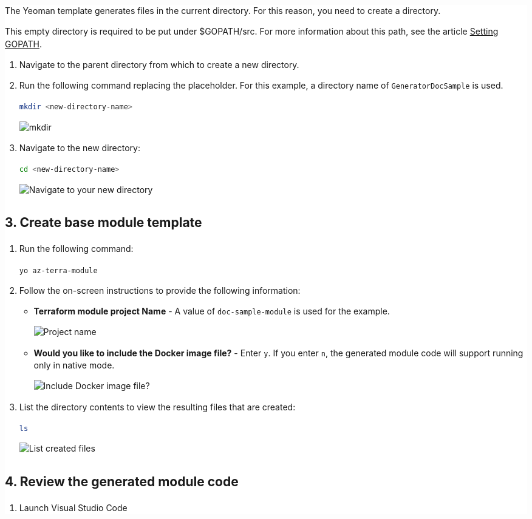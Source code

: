 The Yeoman template generates files in the current directory. For this reason, you need to create a directory.

This empty directory is required to be put under $GOPATH/src. For more information about this path, see the article [Setting GOPATH](https://github.com/golang/go/wiki/SettingGOPATH).

1. Navigate to the parent directory from which to create a new directory.

1. Run the following command replacing the placeholder. For this example, a directory name of `GeneratorDocSample` is used.

    ```bash
    mkdir <new-directory-name>
    ```

    ![mkdir](media/create-a-base-template-using-yeoman/ymg-mkdir-GeneratorDocSample.png)

1. Navigate to the new directory:

    ```bash
    cd <new-directory-name>
    ```

    ![Navigate to your new directory](media/create-a-base-template-using-yeoman/ymg-cd-GeneratorDocSample.png)

## 3. Create base module template

1. Run the following command:

    ```bash
    yo az-terra-module
    ```

1. Follow the on-screen instructions to provide the following information:

    - **Terraform module project Name** - A value of `doc-sample-module` is used for the example.

        ![Project name](media/create-a-base-template-using-yeoman/ymg-project-name.png)


    - **Would you like to include the Docker image file?** - Enter `y`. If you enter `n`, the generated module code will support running only in native mode.

        ![Include Docker image file?](media/create-a-base-template-using-yeoman/ymg-include-docker-image-file.png) 

1. List the directory contents to view the resulting files that are created:

    ```bash
    ls
    ```

    ![List created files](media/create-a-base-template-using-yeoman/ymg-ls-GeneratorDocSample-files.png)

## 4. Review the generated module code

1. Launch Visual Studio Code
